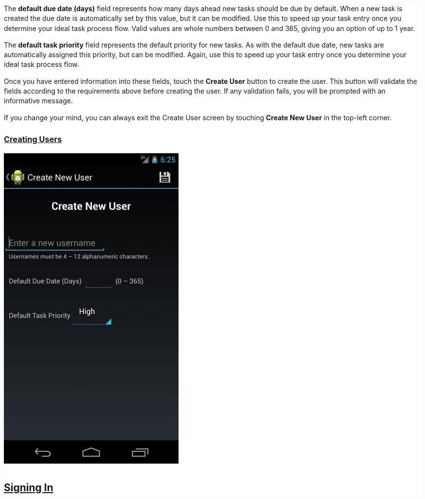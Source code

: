 The **default due date (days)** field represents how many days ahead new tasks should be due by default. When a new task is created the due date is automatically set by this value, but it can be modified. Use this to speed up your task entry once you determine your ideal task process flow. Valid values are whole numbers between 0 and 365, giving you an option of up to 1 year.

The **default task priority** field represents the default priority for new tasks. As with the default due date, new tasks are automatically assigned this priority, but can be modified. Again, use this to speed up your task entry once you determine your ideal task process flow.

Once you have entered information into these fields, touch the **Create User** button to create the user. This button will validate the fields according to the requirements above before creating the user. If any validation fails, you will be prompted with an informative message.

If you change your mind, you can always exit the Create User screen by touching **Create New User** in the top-left corner.

### [Creating Users](id:creatingUsers)
![TODO20 Welcome Screen - Create User](images/todo20-create-user.jpg)

## [Signing In](id:signingIn)

